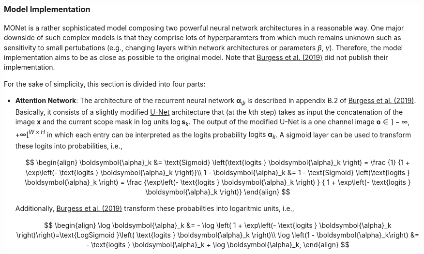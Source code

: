 ### Model Implementation

MONet is a rather sophisticated model composing two powerful neural network
architectures in a reasonable way. One major downside of such complex
models is that they comprise lots of hyperparamters from which much
remains unknown such as sensitivity to small pertubations (e.g.,
changing layers within network architectures or parameters $\beta$,
$\gamma$). Therefore, the model
implementation aims to be as close as possible to the original model.
Note that [Burgess et al. (2019)](https://arxiv.org/abs/1901.11390)
did not publish their implementation.

For the sake of simplicity, this section is divided into four parts:

* **Attention Network**: The architecture of the recurrent neural
  network $\boldsymbol{\alpha}_{\psi}$ is described in appendix B.2 of
  [Burgess et al. (2019)](https://arxiv.org/abs/1901.11390).
  Basically, it consists of a slightly modified
  [U-Net](https://borea17.github.io/paper_summaries/u_net)
  architecture that (at the $k$th step) takes as input the
  concatenation of the image $\textbf{x}$ and the current scope mask
  in log units $\log \textbf{s}_k$. The output of the modified U-Net
  is a one channel image $\textbf{o} \in ]-\infty, + \infty[^{W\times
  H}$ in which each entry can be interpreted as the logits probability
  $\text{logits }\boldsymbol{\alpha}_k$. A sigmoid layer can be used to
  transform these logits into probabilities, i.e.,
  
  $$
  \begin{align}
    \boldsymbol{\alpha}_k &= \text{Sigmoid} \left(\text{logits }
    \boldsymbol{\alpha}_k \right) = \frac {1} {1 + \exp\left(- \text{logits }
    \boldsymbol{\alpha}_k \right)}\\
    1 - \boldsymbol{\alpha}_k &= 1 - \text{Sigmoid} \left(\text{logits }
    \boldsymbol{\alpha}_k \right) = \frac {\exp\left(- \text{logits }
    \boldsymbol{\alpha}_k \right) } { 1 + \exp\left(- \text{logits }
    \boldsymbol{\alpha}_k \right)}
  \end{align}
  $$
  
  Additionally, [Burgess et al.
  (2019)](https://arxiv.org/abs/1901.11390) transform these
  probabilties into logaritmic units, i.e.,
  
  $$
  \begin{align}
     \log \boldsymbol{\alpha}_k &= - \log \left( 1 + \exp\left(- \text{logits }
    \boldsymbol{\alpha}_k \right)\right)=\text{LogSigmoid }\left(
  \text{logits } \boldsymbol{\alpha}_k \right)\\
     \log \left(1 - \boldsymbol{\alpha}_k\right) &= - \text{logits }
  \boldsymbol{\alpha}_k + \log \boldsymbol{\alpha}_k,
  \end{align} 
  $$
  